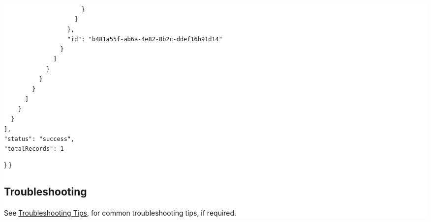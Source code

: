                           }
                        ]
                      },
                      "id": "b481a55f-ab6a-4e82-8b2c-ddef16b91d14"
                    }
                  ]
                }
              }
            }
          ]
        }
      }
    ],
    "status": "success",
    "totalRecords": 1
  }
}
</code></pre>

## Troubleshooting

See [Troubleshooting Tips](api_troubleshooting_tips.html), for common troubleshooting tips, if required.